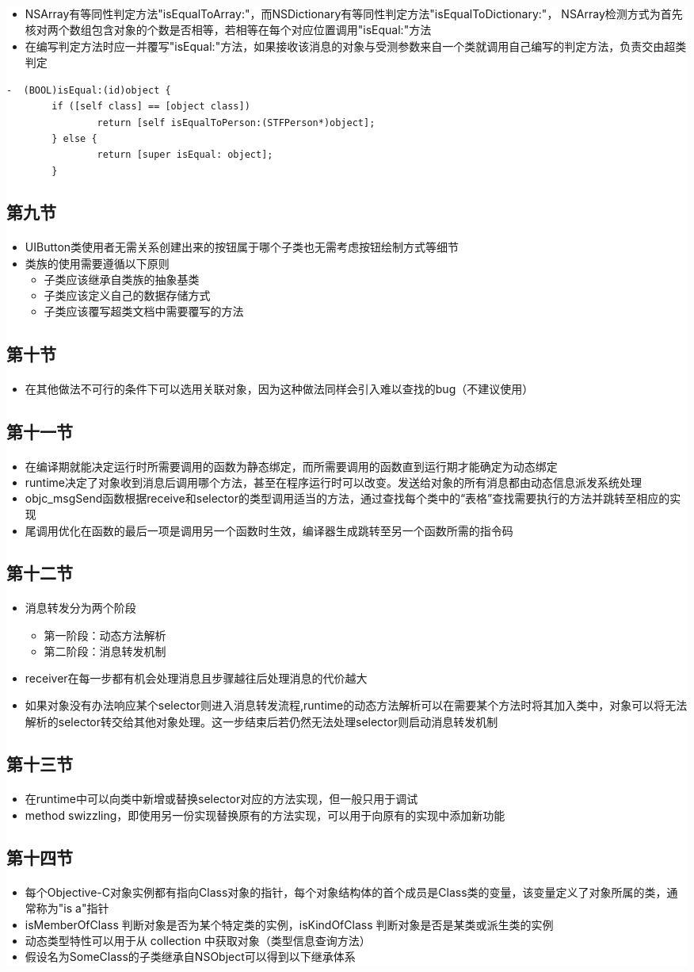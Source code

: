- NSArray有等同性判定方法"isEqualToArray:"，而NSDictionary有等同性判定方法"isEqualToDictionary:"， NSArray检测方式为首先核对两个数组包含对象的个数是否相等，若相等在每个对应位置调用"isEqual:"方法
- 在编写判定方法时应一并覆写"isEqual:"方法，如果接收该消息的对象与受测参数来自一个类就调用自己编写的判定方法，负责交由超类判定

```objc
-  (BOOL)isEqual:(id)object {
		if ([self class] == [object class])
				return [self isEqualToPerson:(STFPerson*)object];
		} else {
				return [super isEqual: object];
		}
```

## 第九节

- UIButton类使用者无需关系创建出来的按钮属于哪个子类也无需考虑按钮绘制方式等细节
- 类族的使用需要遵循以下原则
  - 子类应该继承自类族的抽象基类
  - 子类应该定义自己的数据存储方式
  - 子类应该覆写超类文档中需要覆写的方法

## 第十节

- 在其他做法不可行的条件下可以选用关联对象，因为这种做法同样会引入难以查找的bug（不建议使用）

## 第十一节

- 在编译期就能决定运行时所需要调用的函数为静态绑定，而所需要调用的函数直到运行期才能确定为动态绑定
- runtime决定了对象收到消息后调用哪个方法，甚至在程序运行时可以改变。发送给对象的所有消息都由动态信息派发系统处理
- objc_msgSend函数根据receive和selector的类型调用适当的方法，通过查找每个类中的“表格”查找需要执行的方法并跳转至相应的实现
- 尾调用优化在函数的最后一项是调用另一个函数时生效，编译器生成跳转至另一个函数所需的指令码

## 第十二节

- 消息转发分为两个阶段
  - 第一阶段：动态方法解析
  - 第二阶段：消息转发机制

- receiver在每一步都有机会处理消息且步骤越往后处理消息的代价越大
- 如果对象没有办法响应某个selector则进入消息转发流程,runtime的动态方法解析可以在需要某个方法时将其加入类中，对象可以将无法解析的selector转交给其他对象处理。这一步结束后若仍然无法处理selector则启动消息转发机制

## 第十三节

- 在runtime中可以向类中新增或替换selector对应的方法实现，但一般只用于调试
- method swizzling，即使用另一份实现替换原有的方法实现，可以用于向原有的实现中添加新功能

## 第十四节

- 每个Objective-C对象实例都有指向Class对象的指针，每个对象结构体的首个成员是Class类的变量，该变量定义了对象所属的类，通常称为"is a"指针
- isMemberOfClass 判断对象是否为某个特定类的实例，isKindOfClass 判断对象是否是某类或派生类的实例
- 动态类型特性可以用于从 collection 中获取对象（类型信息查询方法）
- 假设名为SomeClass的子类继承自NSObject可以得到以下继承体系
